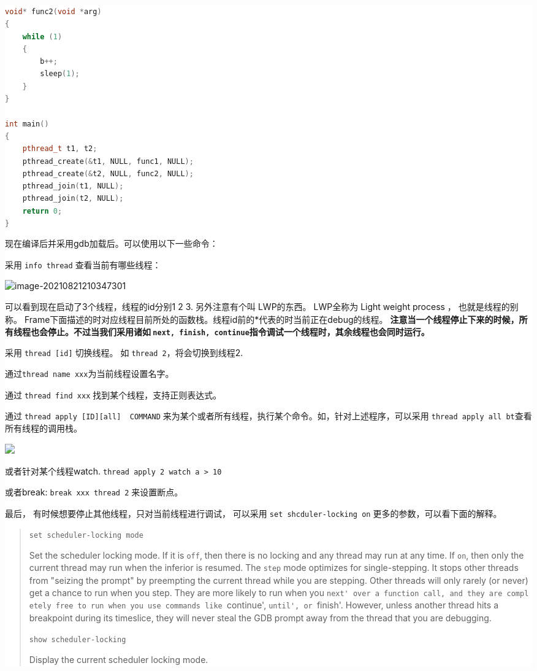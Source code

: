 ```c++
void* func2(void *arg)
{
	while (1)
	{
		b++;
		sleep(1);
	}
}

int main()
{
	pthread_t t1, t2;
	pthread_create(&t1, NULL, func1, NULL);
	pthread_create(&t2, NULL, func2, NULL);
	pthread_join(t1, NULL);
	pthread_join(t2, NULL);
	return 0;
}
```

现在编译后并采用gdb加载后。可以使用以下一些命令：

采用 `info thread` 查看当前有哪些线程：

![image-20210821210347301](https://pic.imgdb.cn/item/6120fa244907e2d39c160aae.png)



可以看到现在启动了3个线程，线程的id分别1 2 3.  另外注意有个叫 LWP的东西。 LWP全称为 Light weight process ， 也就是线程的别称。 Frame下面描述的时对应线程目前所处的函数栈。线程id前的\*代表的时当前正在debug的线程。 **注意当一个线程停止下来的时候，所有线程也会停止。不过当我们采用诸如 `next, finish, continue`指令调试一个线程时，其余线程也会同时运行。**

采用 `thread [id]` 切换线程。 如 `thread 2`，将会切换到线程2. 

通过`thread name xxx`为当前线程设置名字。 

通过 `thread find xxx` 找到某个线程，支持正则表达式。

通过 `thread apply [ID][all]  COMMAND` 来为某个或者所有线程，执行某个命令。如，针对上述程序，可以采用 `thread apply all bt`查看所有线程的调用栈。

![](https://pic.imgdb.cn/item/6120fc004907e2d39c19dcf7.jpg)

或者针对某个线程watch. `thread apply 2 watch a > 10` 

或者break: `break xxx thread 2` 来设置断点。

最后， 有时候想要停止其他线程，只对当前线程进行调试， 可以采用 `set shcduler-locking on` 更多的参数，可以看下面的解释。

> ```
> set scheduler-locking mode
> ```
>
> Set the scheduler locking mode. If it is `off`, then there is no locking and any thread may run at any time. If `on`, then only the current thread may run when the inferior is resumed. The `step` mode optimizes for single-stepping. It stops other threads from "seizing the prompt" by preempting the current thread while you are stepping. Other threads will only rarely (or never) get a chance to run when you step. They are more likely to run when you `next' over a function call, and they are completely free to run when you use commands like `continue', `until', or `finish'. However, unless another thread hits a breakpoint during its timeslice, they will never steal the GDB prompt away from the thread that you are debugging.
>
> ```
> show scheduler-locking
> ```
>
> Display the current scheduler locking mode.
